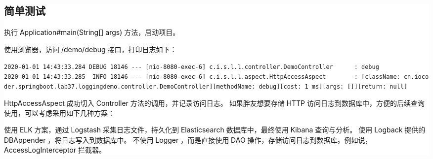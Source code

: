 ## 简单测试
执行 Application#main(String[] args) 方法，启动项目。

使用浏览器，访问 /demo/debug 接口，打印日志如下：
```
2020-01-01 14:43:33.284 DEBUG 18146 --- [nio-8080-exec-6] c.i.s.l.l.controller.DemoController      : debug
2020-01-01 14:43:33.285  INFO 18146 --- [nio-8080-exec-6] c.i.s.l.l.aspect.HttpAccessAspect        : [className: cn.iocoder.springboot.lab37.loggingdemo.controller.DemoController][methodName: debug][cost: 1 ms][args: []][return: null]
```
HttpAccessAspect 成功切入 Controller 方法的调用，并记录访问日志。
如果胖友想要存储 HTTP 访问日志到数据库中，方便的后续查询使用，可以考虑采用如下几种方案：

使用 ELK 方案，通过 Logstash 采集日志文件，持久化到 Elasticsearch 数据库中，最终使用 Kibana 查询与分析。
使用 Logback 提供的 DBAppender ，将日志写入到数据库中。
不使用 Logger ，而是直接使用 DAO 操作，存储访问日志到数据库。例如说，AccessLogInterceptor 拦截器。

